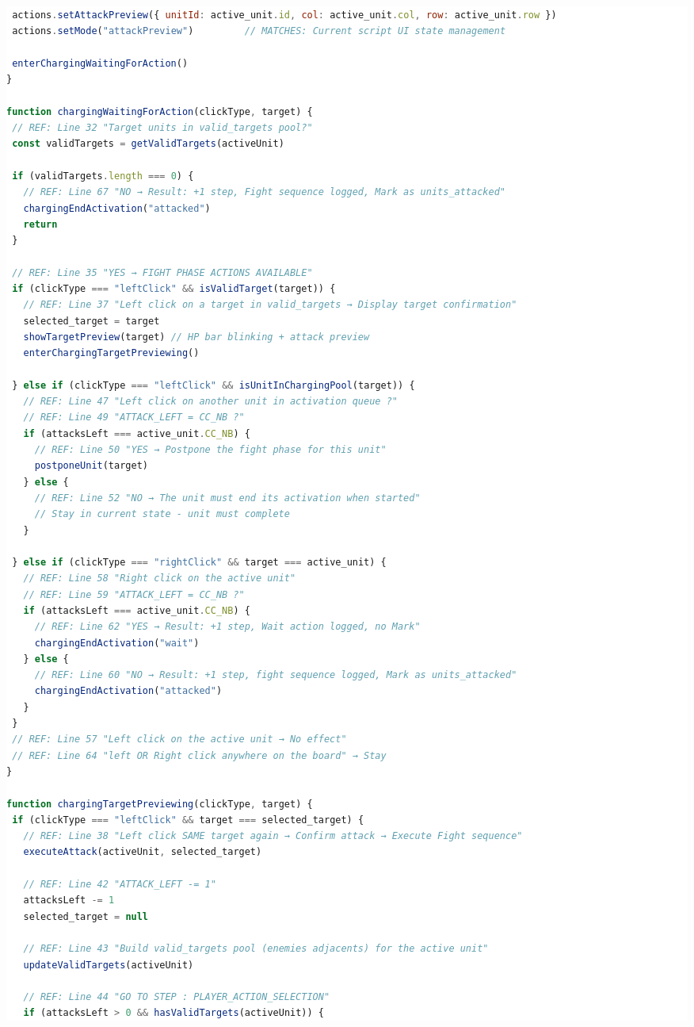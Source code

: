 ```javascript
 actions.setAttackPreview({ unitId: active_unit.id, col: active_unit.col, row: active_unit.row })
 actions.setMode("attackPreview")         // MATCHES: Current script UI state management
 
 enterChargingWaitingForAction()
}

function chargingWaitingForAction(clickType, target) {
 // REF: Line 32 "Target units in valid_targets pool?"
 const validTargets = getValidTargets(activeUnit)
 
 if (validTargets.length === 0) {
   // REF: Line 67 "NO → Result: +1 step, Fight sequence logged, Mark as units_attacked"
   chargingEndActivation("attacked")
   return
 }
 
 // REF: Line 35 "YES → FIGHT PHASE ACTIONS AVAILABLE"
 if (clickType === "leftClick" && isValidTarget(target)) {
   // REF: Line 37 "Left click on a target in valid_targets → Display target confirmation"
   selected_target = target
   showTargetPreview(target) // HP bar blinking + attack preview
   enterChargingTargetPreviewing()
   
 } else if (clickType === "leftClick" && isUnitInChargingPool(target)) {
   // REF: Line 47 "Left click on another unit in activation queue ?"
   // REF: Line 49 "ATTACK_LEFT = CC_NB ?"
   if (attacksLeft === active_unit.CC_NB) {
     // REF: Line 50 "YES → Postpone the fight phase for this unit"
     postponeUnit(target)
   } else {
     // REF: Line 52 "NO → The unit must end its activation when started"
     // Stay in current state - unit must complete
   }
   
 } else if (clickType === "rightClick" && target === active_unit) {
   // REF: Line 58 "Right click on the active unit"
   // REF: Line 59 "ATTACK_LEFT = CC_NB ?"
   if (attacksLeft === active_unit.CC_NB) {
     // REF: Line 62 "YES → Result: +1 step, Wait action logged, no Mark"
     chargingEndActivation("wait")
   } else {
     // REF: Line 60 "NO → Result: +1 step, fight sequence logged, Mark as units_attacked"
     chargingEndActivation("attacked")
   }
 }
 // REF: Line 57 "Left click on the active unit → No effect"
 // REF: Line 64 "left OR Right click anywhere on the board" → Stay
}

function chargingTargetPreviewing(clickType, target) {
 if (clickType === "leftClick" && target === selected_target) {
   // REF: Line 38 "Left click SAME target again → Confirm attack → Execute Fight sequence"
   executeAttack(activeUnit, selected_target)
   
   // REF: Line 42 "ATTACK_LEFT -= 1"
   attacksLeft -= 1
   selected_target = null
   
   // REF: Line 43 "Build valid_targets pool (enemies adjacents) for the active unit"
   updateValidTargets(activeUnit)
   
   // REF: Line 44 "GO TO STEP : PLAYER_ACTION_SELECTION"
   if (attacksLeft > 0 && hasValidTargets(activeUnit)) {
```